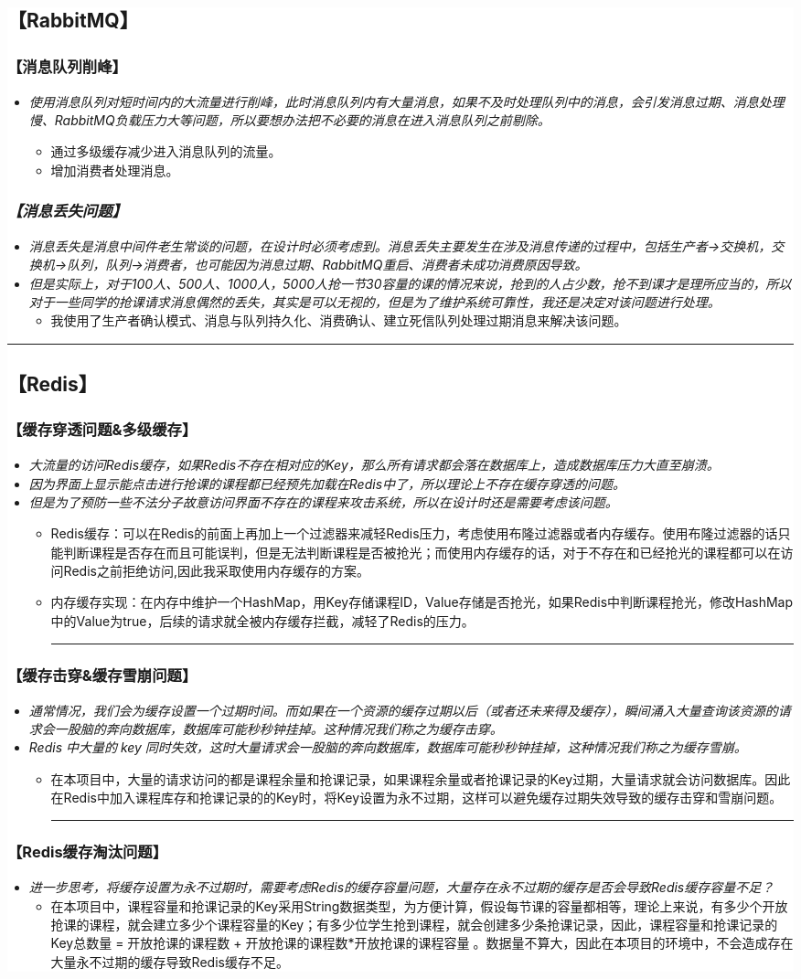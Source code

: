 ## 【RabbitMQ】

### 【消息队列削峰】

- *使用消息队列对短时间内的大流量进行削峰，此时消息队列内有大量消息，如果不及时处理队列中的消息，会引发消息过期、消息处理慢、RabbitMQ负载压力大等问题，所以要想办法把不必要的消息在进入消息队列之前剔除。*
    
    - 通过多级缓存减少进入消息队列的流量。
    - 增加消费者处理消息。

### *【消息丢失问题】*

- *消息丢失是消息中间件老生常谈的问题，在设计时必须考虑到。消息丢失主要发生在涉及消息传递的过程中，包括生产者->交换机，交换机->队列，队列->消费者，也可能因为消息过期、RabbitMQ重启、消费者未成功消费原因导致。*
- *但是实际上，对于100人、500人、1000人，5000人抢一节30容量的课的情况来说，抢到的人占少数，抢不到课才是理所应当的，所以对于一些同学的抢课请求消息偶然的丢失，其实是可以无视的，但是为了维护系统可靠性，我还是决定对该问题进行处理。*
    - 我使用了生产者确认模式、消息与队列持久化、消费确认、建立死信队列处理过期消息来解决该问题。

* * *

## 【Redis】

### 【缓存穿透问题&多级缓存】

- *大流量的访问Redis缓存，如果Redis不存在相对应的Key，那么所有请求都会落在数据库上，造成数据库压力大直至崩溃。*
- *因为界面上显示能点击进行抢课的课程都已经预先加载在Redis中了，所以理论上不存在缓存穿透的问题。*
- *但是为了预防一些不法分子故意访问界面不存在的课程来攻击系统，所以在设计时还是需要考虑该问题。*
    - Redis缓存：可以在Redis的前面上再加上一个过滤器来减轻Redis压力，考虑使用布隆过滤器或者内存缓存。使用布隆过滤器的话只能判断课程是否存在而且可能误判，但是无法判断课程是否被抢光；而使用内存缓存的话，对于不存在和已经抢光的课程都可以在访问Redis之前拒绝访问,因此我采取使用内存缓存的方案。
        
    - 内存缓存实现：在内存中维护一个HashMap，用Key存储课程ID，Value存储是否抢光，如果Redis中判断课程抢光，修改HashMap中的Value为true，后续的请求就全被内存缓存拦截，减轻了Redis的压力。
        
        * * *
        

### 【缓存击穿&缓存雪崩问题】

- *通常情况，我们会为缓存设置一个过期时间。而如果在一个资源的缓存过期以后（或者还未来得及缓存），瞬间涌入大量查询该资源的请求会一股脑的奔向数据库，数据库可能秒秒钟挂掉。这种情况我们称之为缓存击穿。*
- *Redis 中大量的 key 同时失效，这时大量请求会一股脑的奔向数据库，数据库可能秒秒钟挂掉，这种情况我们称之为缓存雪崩。*
    - 在本项目中，大量的请求访问的都是课程余量和抢课记录，如果课程余量或者抢课记录的Key过期，大量请求就会访问数据库。因此在Redis中加入课程库存和抢课记录的的Key时，将Key设置为永不过期，这样可以避免缓存过期失效导致的缓存击穿和雪崩问题。
        
        * * *
        

### 【Redis缓存淘汰问题】

- *进一步思考，将缓存设置为永不过期时，需要考虑Redis的缓存容量问题，大量存在永不过期的缓存是否会导致Redis缓存容量不足？*
    - 在本项目中，课程容量和抢课记录的Key采用String数据类型，为方便计算，假设每节课的容量都相等，理论上来说，有多少个开放抢课的课程，就会建立多少个课程容量的Key；有多少位学生抢到课程，就会创建多少条抢课记录，因此，课程容量和抢课记录的Key总数量 = 开放抢课的课程数 + 开放抢课的课程数*开放抢课的课程容量  。数据量不算大，因此在本项目的环境中，不会造成存在大量永不过期的缓存导致Redis缓存不足。
        